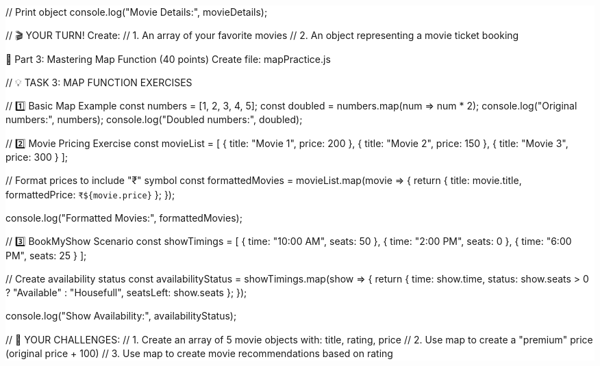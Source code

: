 // Print object
console.log("Movie Details:", movieDetails);

// 🎬 YOUR TURN! Create:
// 1. An array of your favorite movies
// 2. An object representing a movie ticket booking



🎯 Part 3: Mastering Map Function (40 points)
Create file: mapPractice.js


// 💡 TASK 3: MAP FUNCTION EXERCISES

// 1️⃣ Basic Map Example
const numbers = [1, 2, 3, 4, 5];
const doubled = numbers.map(num => num * 2);
console.log("Original numbers:", numbers);
console.log("Doubled numbers:", doubled);

// 2️⃣ Movie Pricing Exercise
const movieList = [
    { title: "Movie 1", price: 200 },
    { title: "Movie 2", price: 150 },
    { title: "Movie 3", price: 300 }
];

// Format prices to include "₹" symbol
const formattedMovies = movieList.map(movie => {
    return {
        title: movie.title,
        formattedPrice: `₹${movie.price}`
    };
});

console.log("Formatted Movies:", formattedMovies);

// 3️⃣ BookMyShow Scenario
const showTimings = [
    { time: "10:00 AM", seats: 50 },
    { time: "2:00 PM", seats: 0 },
    { time: "6:00 PM", seats: 25 }
];

// Create availability status 
const availabilityStatus = showTimings.map(show => {
    return {
        time: show.time,
        status: show.seats > 0 ? "Available" : "Housefull",
        seatsLeft: show.seats
    };
});

console.log("Show Availability:", availabilityStatus);

// 🎯 YOUR CHALLENGES:
// 1. Create an array of 5 movie objects with: title, rating, price
// 2. Use map to create a "premium" price (original price + 100)
// 3. Use map to create movie recommendations based on rating
